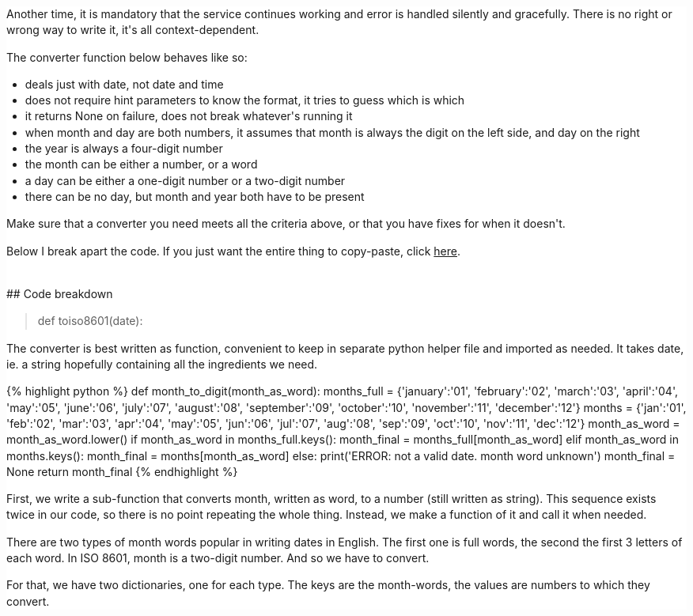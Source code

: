 Another time, it is mandatory that the service continues working and error is handled silently and gracefully. There is no right or wrong way to write it, it's all context-dependent.

The converter function below behaves like so:
- deals just with date, not date and time
- does not require hint parameters to know the format, it tries to guess which is which
- it returns None on failure, does not break whatever's running it
- when month and day are both numbers, it assumes that month is always the digit on the left side, and day on the right
- the year is always a four-digit number
- the month can be either a number, or a word
- a day can be either a one-digit number or a two-digit number
- there can be no day, but month and year both have to be present

Make sure that a converter you need meets all the criteria above, or that you have fixes for when it doesn't.

Below I break apart the code. If you just want the entire thing to copy-paste, click [here](#full_code).

<br>
## Code breakdown

> def toiso8601(date):

The converter is best written as function, convenient to keep in separate python helper file and imported as needed. It takes date, ie. a string hopefully containing all the ingredients we need.

{% highlight python %}
	def month_to_digit(month_as_word):
		months_full = {'january':'01', 'february':'02', 'march':'03', 'april':'04', 'may':'05', 'june':'06', 'july':'07', 'august':'08', 'september':'09', 'october':'10', 'november':'11', 'december':'12'}
		months = {'jan':'01', 'feb':'02', 'mar':'03', 'apr':'04', 'may':'05', 'jun':'06', 'jul':'07', 'aug':'08', 'sep':'09', 'oct':'10', 'nov':'11', 'dec':'12'}
		month_as_word = month_as_word.lower()
		if month_as_word in months_full.keys():
			month_final = months_full[month_as_word]
		elif month_as_word in months.keys():
			month_final = months[month_as_word]
		else:
			print('ERROR: not a valid date. month word unknown')
			month_final = None
		return month_final
{% endhighlight %}

First, we write a sub-function that converts month, written as word, to a number (still written as string). This sequence exists twice in our code, so there is no point repeating the whole thing. Instead, we make a function of it and call it when needed.

There are two types of month words popular in writing dates in English. The first one is full words, the second the first 3 letters of each word. In ISO 8601, month is a two-digit number. And so we have to convert.

For that, we have two dictionaries, one for each type. The keys are the month-words, the values are numbers to which they convert.
